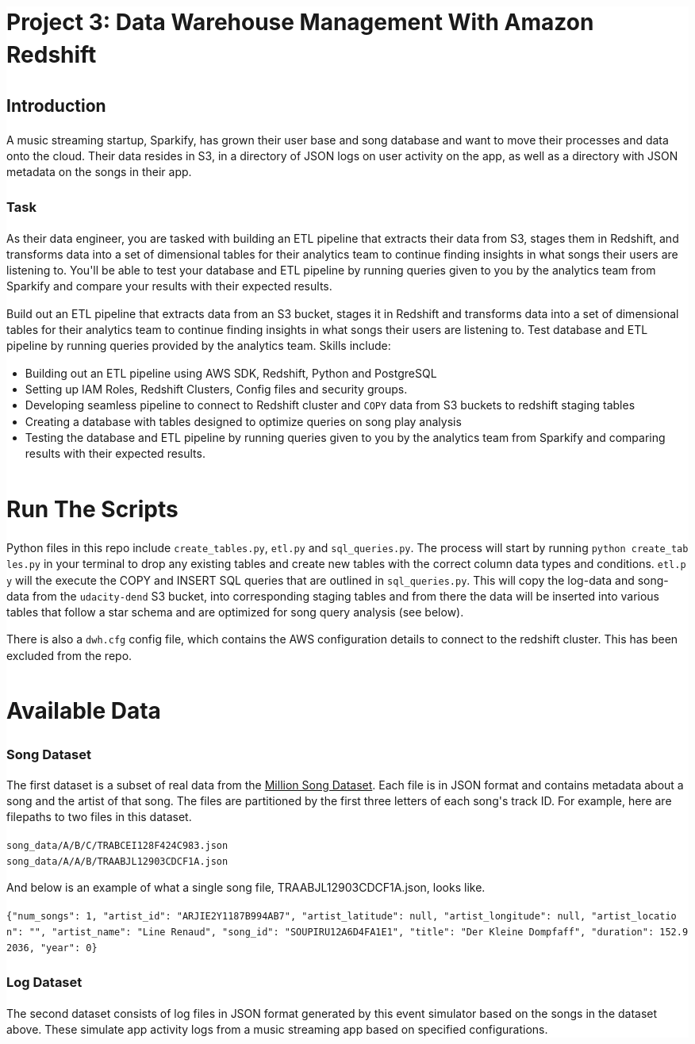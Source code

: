 # Project 3: Data Warehouse Management With Amazon Redshift
## Introduction
A music streaming startup, Sparkify, has grown their user base and song database and want to move their processes and data onto the cloud. Their data resides in S3, in a directory of JSON logs on user activity on the app, as well as a directory with JSON metadata on the songs in their app.

### Task
As their data engineer, you are tasked with building an ETL pipeline that extracts their data from S3, stages them in Redshift, and transforms data into a set of dimensional tables for their analytics team to continue finding insights in what songs their users are listening to. You'll be able to test your database and ETL pipeline by running queries given to you by the analytics team from Sparkify and compare your results with their expected results.

Build out an ETL pipeline that extracts data from an S3 bucket, stages it in Redshift and transforms data into a set of dimensional tables for their analytics team to continue finding insights in what songs their users are listening to. Test database and ETL pipeline by running queries provided by the analytics team.
Skills include:
* Building out an ETL pipeline using AWS SDK, Redshift, Python and PostgreSQL
* Setting up IAM Roles, Redshift Clusters, Config files and security groups.
* Developing seamless pipeline to connect to Redshift cluster and `COPY` data from S3 buckets to redshift staging tables
* Creating a database with tables designed to optimize queries on song play analysis
* Testing the database and ETL pipeline by running queries given to you by the analytics team from Sparkify and comparing results with their expected results.

# Run The Scripts
Python files in this repo include `create_tables.py`, `etl.py` and `sql_queries.py`. The process will start by running `python create_tables.py` in your terminal to drop any existing tables and create new tables with the correct column data types and conditions. `etl.py` will the execute the COPY and INSERT SQL queries that are outlined in `sql_queries.py`. This will copy the log-data and song-data from the `udacity-dend` S3 bucket, into corresponding staging tables and from there the data will be inserted into various tables that follow a star schema and are optimized for song query analysis (see below).

There is also a `dwh.cfg` config file, which contains the AWS configuration details to connect to the redshift cluster. This has been excluded from the repo.

# Available Data
### Song Dataset
The first dataset is a subset of real data from the [Million Song Dataset](https://labrosa.ee.columbia.edu/millionsong). Each file is in JSON format and contains metadata about a song and the artist of that song. The files are partitioned by the first three letters of each song's track ID. For example, here are filepaths to two files in this dataset.

```
song_data/A/B/C/TRABCEI128F424C983.json
song_data/A/A/B/TRAABJL12903CDCF1A.json
```
And below is an example of what a single song file, TRAABJL12903CDCF1A.json, looks like.
```
{"num_songs": 1, "artist_id": "ARJIE2Y1187B994AB7", "artist_latitude": null, "artist_longitude": null, "artist_location": "", "artist_name": "Line Renaud", "song_id": "SOUPIRU12A6D4FA1E1", "title": "Der Kleine Dompfaff", "duration": 152.92036, "year": 0}
```
### Log Dataset
The second dataset consists of log files in JSON format generated by this event simulator based on the songs in the dataset above. These simulate app activity logs from a music streaming app based on specified configurations.
